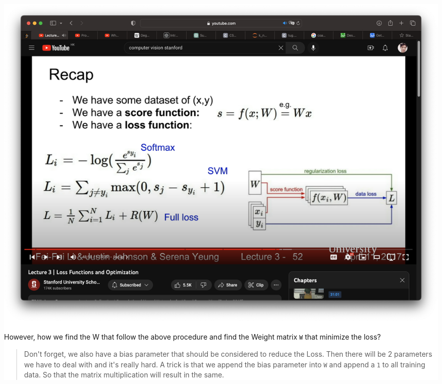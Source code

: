 ![optimization_intro](Assets/Screenshot%202023-05-30%20at%2020.00.30.png)

However, how we find the W that follow the above procedure and find the Weight matrix `W` that minimize the loss?

> Don't forget, we also have a bias parameter that should be considered to reduce the Loss. Then there will be 2 parameters we have to deal with and it's really hard. A trick is that we append the bias parameter into `W` and append a `1` to all training data. So that the matrix multiplication will result in the same.